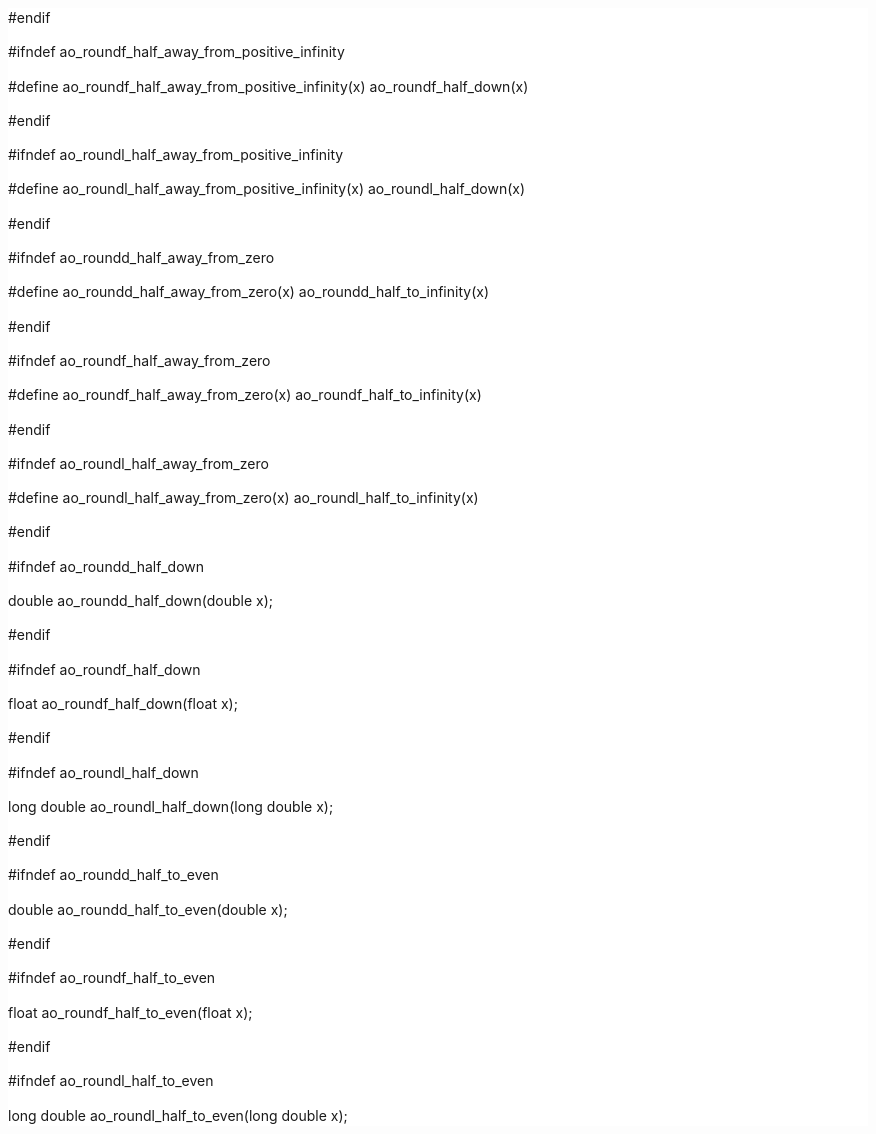 #endif

#ifndef     ao_roundf_half_away_from_positive_infinity

#define     ao_roundf_half_away_from_positive_infinity(x)   ao_roundf_half_down(x)

#endif

#ifndef     ao_roundl_half_away_from_positive_infinity

#define     ao_roundl_half_away_from_positive_infinity(x)   ao_roundl_half_down(x)

#endif

#ifndef     ao_roundd_half_away_from_zero

#define     ao_roundd_half_away_from_zero(x)                ao_roundd_half_to_infinity(x)

#endif

#ifndef     ao_roundf_half_away_from_zero

#define     ao_roundf_half_away_from_zero(x)                ao_roundf_half_to_infinity(x)

#endif

#ifndef     ao_roundl_half_away_from_zero

#define     ao_roundl_half_away_from_zero(x)                ao_roundl_half_to_infinity(x)

#endif

#ifndef     ao_roundd_half_down

double      ao_roundd_half_down(double x);

#endif

#ifndef     ao_roundf_half_down

float       ao_roundf_half_down(float x);

#endif

#ifndef     ao_roundl_half_down

long double ao_roundl_half_down(long double x);

#endif

#ifndef     ao_roundd_half_to_even

double      ao_roundd_half_to_even(double x);

#endif

#ifndef     ao_roundf_half_to_even

float       ao_roundf_half_to_even(float x);

#endif

#ifndef     ao_roundl_half_to_even

long double ao_roundl_half_to_even(long double x);
